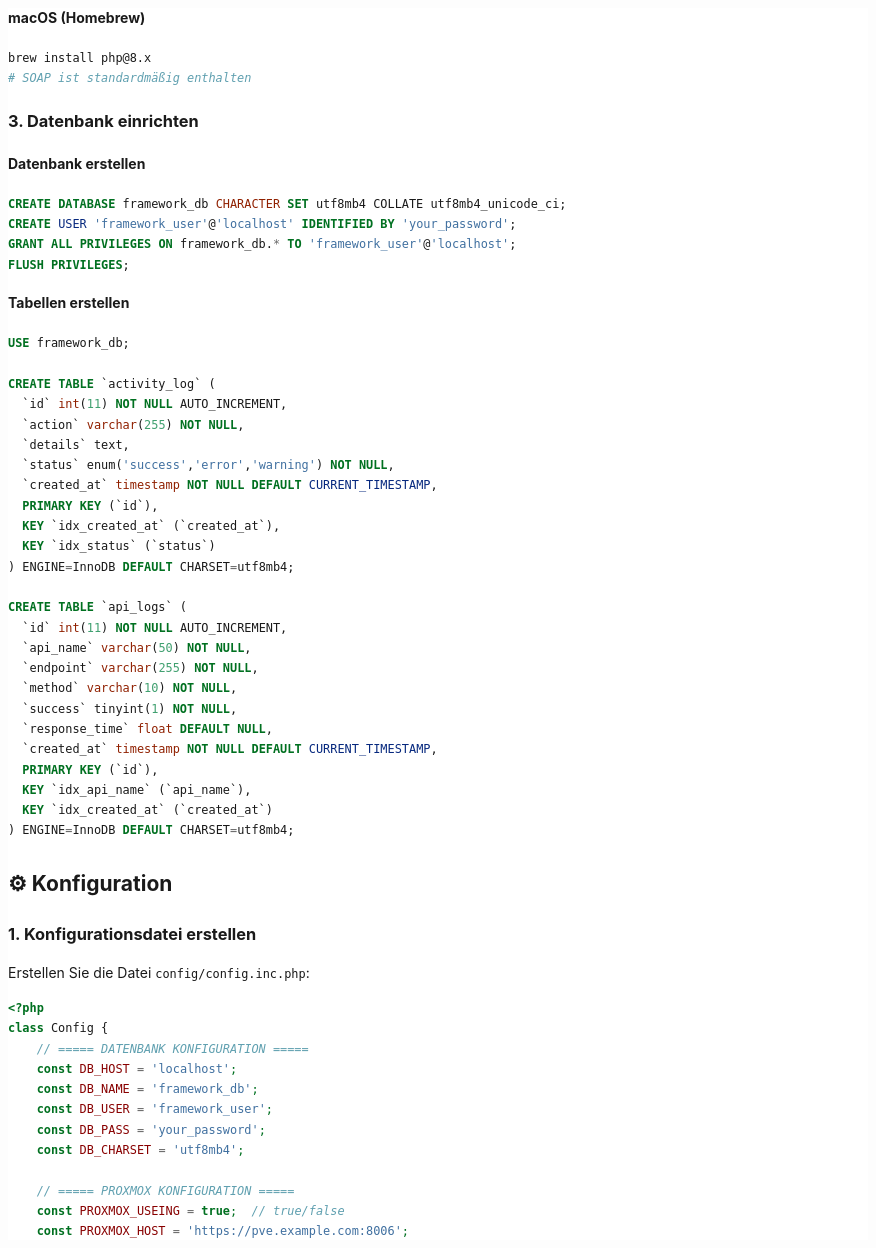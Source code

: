 #### macOS (Homebrew)
```bash
brew install php@8.x
# SOAP ist standardmäßig enthalten
```

### 3. Datenbank einrichten

#### Datenbank erstellen
```sql
CREATE DATABASE framework_db CHARACTER SET utf8mb4 COLLATE utf8mb4_unicode_ci;
CREATE USER 'framework_user'@'localhost' IDENTIFIED BY 'your_password';
GRANT ALL PRIVILEGES ON framework_db.* TO 'framework_user'@'localhost';
FLUSH PRIVILEGES;
```

#### Tabellen erstellen
```sql
USE framework_db;

CREATE TABLE `activity_log` (
  `id` int(11) NOT NULL AUTO_INCREMENT,
  `action` varchar(255) NOT NULL,
  `details` text,
  `status` enum('success','error','warning') NOT NULL,
  `created_at` timestamp NOT NULL DEFAULT CURRENT_TIMESTAMP,
  PRIMARY KEY (`id`),
  KEY `idx_created_at` (`created_at`),
  KEY `idx_status` (`status`)
) ENGINE=InnoDB DEFAULT CHARSET=utf8mb4;

CREATE TABLE `api_logs` (
  `id` int(11) NOT NULL AUTO_INCREMENT,
  `api_name` varchar(50) NOT NULL,
  `endpoint` varchar(255) NOT NULL,
  `method` varchar(10) NOT NULL,
  `success` tinyint(1) NOT NULL,
  `response_time` float DEFAULT NULL,
  `created_at` timestamp NOT NULL DEFAULT CURRENT_TIMESTAMP,
  PRIMARY KEY (`id`),
  KEY `idx_api_name` (`api_name`),
  KEY `idx_created_at` (`created_at`)
) ENGINE=InnoDB DEFAULT CHARSET=utf8mb4;
```

## ⚙️ Konfiguration

### 1. Konfigurationsdatei erstellen

Erstellen Sie die Datei `config/config.inc.php`:

```php
<?php
class Config {
    // ===== DATENBANK KONFIGURATION =====
    const DB_HOST = 'localhost';
    const DB_NAME = 'framework_db';
    const DB_USER = 'framework_user';
    const DB_PASS = 'your_password';
    const DB_CHARSET = 'utf8mb4';

    // ===== PROXMOX KONFIGURATION =====
    const PROXMOX_USEING = true;  // true/false
    const PROXMOX_HOST = 'https://pve.example.com:8006';
```